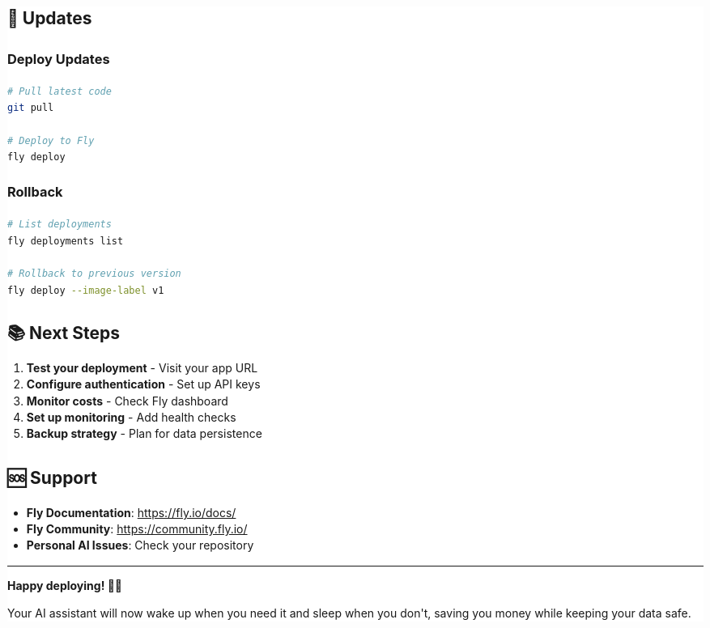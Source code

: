 ## 🔄 Updates

### Deploy Updates
```bash
# Pull latest code
git pull

# Deploy to Fly
fly deploy
```

### Rollback
```bash
# List deployments
fly deployments list

# Rollback to previous version
fly deploy --image-label v1
```

## 📚 Next Steps

1. **Test your deployment** - Visit your app URL
2. **Configure authentication** - Set up API keys
3. **Monitor costs** - Check Fly dashboard
4. **Set up monitoring** - Add health checks
5. **Backup strategy** - Plan for data persistence

## 🆘 Support

- **Fly Documentation**: https://fly.io/docs/
- **Fly Community**: https://community.fly.io/
- **Personal AI Issues**: Check your repository

---

**Happy deploying! 🚀✨**

Your AI assistant will now wake up when you need it and sleep when you don't, saving you money while keeping your data safe.
